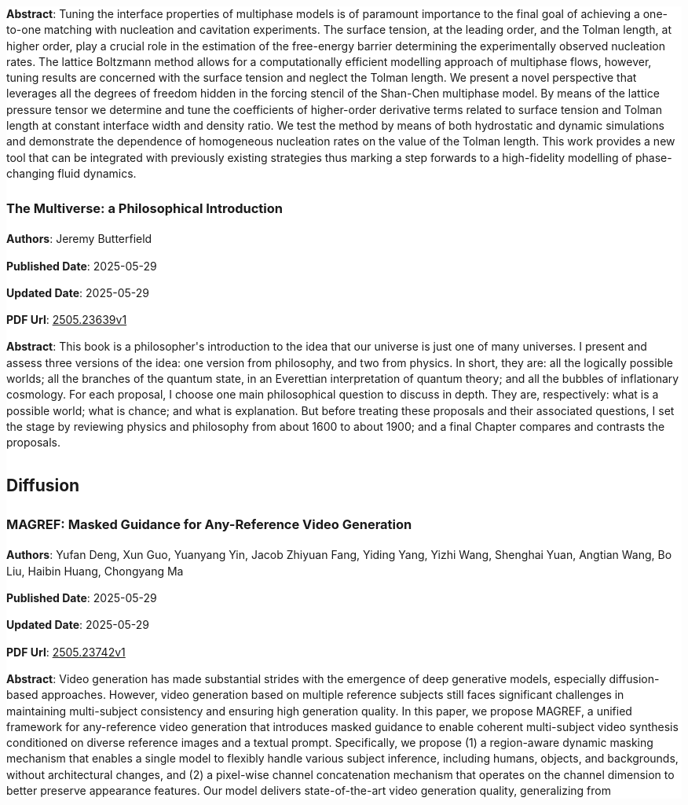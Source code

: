 **Abstract**: Tuning the interface properties of multiphase models is of paramount
importance to the final goal of achieving a one-to-one matching with nucleation
and cavitation experiments. The surface tension, at the leading order, and the
Tolman length, at higher order, play a crucial role in the estimation of the
free-energy barrier determining the experimentally observed nucleation rates.
The lattice Boltzmann method allows for a computationally efficient modelling
approach of multiphase flows, however, tuning results are concerned with the
surface tension and neglect the Tolman length. We present a novel perspective
that leverages all the degrees of freedom hidden in the forcing stencil of the
Shan-Chen multiphase model. By means of the lattice pressure tensor we
determine and tune the coefficients of higher-order derivative terms related to
surface tension and Tolman length at constant interface width and density
ratio. We test the method by means of both hydrostatic and dynamic simulations
and demonstrate the dependence of homogeneous nucleation rates on the value of
the Tolman length. This work provides a new tool that can be integrated with
previously existing strategies thus marking a step forwards to a high-fidelity
modelling of phase-changing fluid dynamics.


### The Multiverse: a Philosophical Introduction
**Authors**: Jeremy Butterfield

**Published Date**: 2025-05-29

**Updated Date**: 2025-05-29

**PDF Url**: [2505.23639v1](http://arxiv.org/pdf/2505.23639v1)

**Abstract**: This book is a philosopher's introduction to the idea that our universe is
just one of many universes. I present and assess three versions of the idea:
one version from philosophy, and two from physics. In short, they are: all the
logically possible worlds; all the branches of the quantum state, in an
Everettian interpretation of quantum theory; and all the bubbles of
inflationary cosmology. For each proposal, I choose one main philosophical
question to discuss in depth. They are, respectively: what is a possible world;
what is chance; and what is explanation. But before treating these proposals
and their associated questions, I set the stage by reviewing physics and
philosophy from about 1600 to about 1900; and a final Chapter compares and
contrasts the proposals.


## Diffusion
### MAGREF: Masked Guidance for Any-Reference Video Generation
**Authors**: Yufan Deng, Xun Guo, Yuanyang Yin, Jacob Zhiyuan Fang, Yiding Yang, Yizhi Wang, Shenghai Yuan, Angtian Wang, Bo Liu, Haibin Huang, Chongyang Ma

**Published Date**: 2025-05-29

**Updated Date**: 2025-05-29

**PDF Url**: [2505.23742v1](http://arxiv.org/pdf/2505.23742v1)

**Abstract**: Video generation has made substantial strides with the emergence of deep
generative models, especially diffusion-based approaches. However, video
generation based on multiple reference subjects still faces significant
challenges in maintaining multi-subject consistency and ensuring high
generation quality. In this paper, we propose MAGREF, a unified framework for
any-reference video generation that introduces masked guidance to enable
coherent multi-subject video synthesis conditioned on diverse reference images
and a textual prompt. Specifically, we propose (1) a region-aware dynamic
masking mechanism that enables a single model to flexibly handle various
subject inference, including humans, objects, and backgrounds, without
architectural changes, and (2) a pixel-wise channel concatenation mechanism
that operates on the channel dimension to better preserve appearance features.
Our model delivers state-of-the-art video generation quality, generalizing from